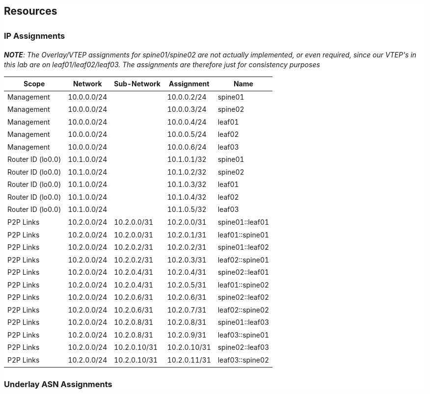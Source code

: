 ## Resources

### IP Assignments

_**NOTE**: The Overlay/VTEP assignments for spine01/spine02 are not actually implemented, or even required, since our VTEP's in this lab are on leaf01/leaf02/leaf03. The assignments are therefore just for consistency purposes_

| Scope              | Network       | Sub-Network    | Assignment     | Name            |
| ------------------ | ------------- | -------------  | -------------  | -------         |
| Management         | 10.0.0.0/24   |                | 10.0.0.2/24    | spine01         |
| Management         | 10.0.0.0/24   |                | 10.0.0.3/24    | spine02         |
| Management         | 10.0.0.0/24   |                | 10.0.0.4/24    | leaf01          |
| Management         | 10.0.0.0/24   |                | 10.0.0.5/24    | leaf02          |
| Management         | 10.0.0.0/24   |                | 10.0.0.6/24    | leaf03          |
| Router ID (lo0.0)  | 10.1.0.0/24   |                | 10.1.0.1/32    | spine01         |
| Router ID (lo0.0)  | 10.1.0.0/24   |                | 10.1.0.2/32    | spine02         |
| Router ID (lo0.0)  | 10.1.0.0/24   |                | 10.1.0.3/32    | leaf01          |
| Router ID (lo0.0)  | 10.1.0.0/24   |                | 10.1.0.4/32    | leaf02          |
| Router ID (lo0.0)  | 10.1.0.0/24   |                | 10.1.0.5/32    | leaf03          |
| P2P Links          | 10.2.0.0/24   | 10.2.0.0/31    | 10.2.0.0/31    | spine01::leaf01 |
| P2P Links          | 10.2.0.0/24   | 10.2.0.0/31    | 10.2.0.1/31    | leaf01::spine01 |
| P2P Links          | 10.2.0.0/24   | 10.2.0.2/31    | 10.2.0.2/31    | spine01::leaf02 |
| P2P Links          | 10.2.0.0/24   | 10.2.0.2/31    | 10.2.0.3/31    | leaf02::spine01 |
| P2P Links          | 10.2.0.0/24   | 10.2.0.4/31    | 10.2.0.4/31    | spine02::leaf01 |
| P2P Links          | 10.2.0.0/24   | 10.2.0.4/31    | 10.2.0.5/31    | leaf01::spine02 |
| P2P Links          | 10.2.0.0/24   | 10.2.0.6/31    | 10.2.0.6/31    | spine02::leaf02 |
| P2P Links          | 10.2.0.0/24   | 10.2.0.6/31    | 10.2.0.7/31    | leaf02::spine02 |
| P2P Links          | 10.2.0.0/24   | 10.2.0.8/31    | 10.2.0.8/31    | spine01::leaf03 |
| P2P Links          | 10.2.0.0/24   | 10.2.0.8/31    | 10.2.0.9/31    | leaf03::spine01 |
| P2P Links          | 10.2.0.0/24   | 10.2.0.10/31   | 10.2.0.10/31   | spine02::leaf03 |
| P2P Links          | 10.2.0.0/24   | 10.2.0.10/31   | 10.2.0.11/31   | leaf03::spine02 |

### Underlay ASN Assignments

